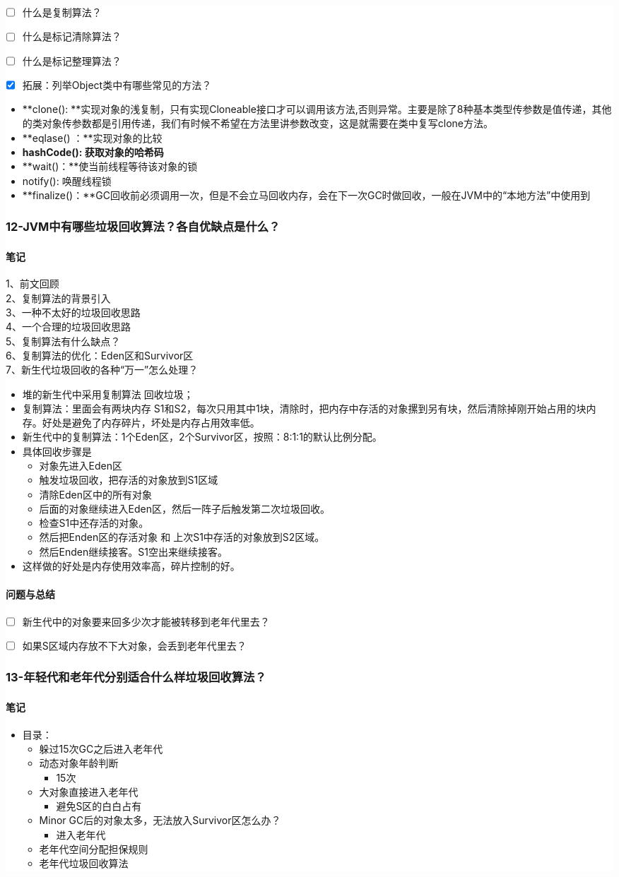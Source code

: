 - [ ] 什么是复制算法？

- [ ] 什么是标记清除算法？

- [ ] 什么是标记整理算法？


- [x] 拓展：列举Object类中有哪些常见的方法？
- **clone(): **实现对象的浅复制，只有实现Cloneable接口才可以调用该方法,否则异常。主要是除了8种基本类型传参数是值传递，其他的类对象传参数都是引用传递，我们有时候不希望在方法里讲参数改变，这是就需要在类中复写clone方法。
- **eqlase() ：**实现对象的比较
- **hashCode(): 获取对象的哈希码**
- **wait()：**使当前线程等待该对象的锁
- notify(): 唤醒线程锁
- **finalize()：**GC回收前必须调用一次，但是不会立马回收内存，会在下一次GC时做回收，一般在JVM中的“本地方法”中使用到
<a name="bOIU6"></a>
### 
<a name="dJcH6"></a>
### 12-JVM中有哪些垃圾回收算法？各自优缺点是什么？
<a name="m5x04"></a>
#### 笔记
1、前文回顾<br />2、复制算法的背景引入<br />3、一种不太好的垃圾回收思路<br />4、一个合理的垃圾回收思路<br />5、复制算法有什么缺点？<br />6、复制算法的优化：Eden区和Survivor区<br />7、新生代垃圾回收的各种“万一”怎么处理？

- 堆的新生代中采用复制算法 回收垃圾；
- 复制算法：里面会有两块内存 S1和S2，每次只用其中1块，清除时，把内存中存活的对象摞到另有块，然后清除掉刚开始占用的块内存。好处是避免了内存碎片，坏处是内存占用效率低。
- 新生代中的复制算法：1个Eden区，2个Survivor区，按照：8:1:1的默认比例分配。
- 具体回收步骤是
   - 对象先进入Eden区
   - 触发垃圾回收，把存活的对象放到S1区域
   - 清除Eden区中的所有对象
   - 后面的对象继续进入Eden区，然后一阵子后触发第二次垃圾回收。
   - 检查S1中还存活的对象。
   - 然后把Enden区的存活对象 和 上次S1中存活的对象放到S2区域。
   - 然后Enden继续接客。S1空出来继续接客。
- 这样做的好处是内存使用效率高，碎片控制的好。

<a name="H0pPg"></a>
#### 问题与总结

- [ ] 新生代中的对象要来回多少次才能被转移到老年代里去？
- [ ] 如果S区域内存放不下大对象，会丢到老年代里去？


<a name="bHo5r"></a>
### 13-年轻代和老年代分别适合什么样垃圾回收算法？
<a name="E69tS"></a>
#### 笔记

- 目录：
   - 躲过15次GC之后进入老年代
   - 动态对象年龄判断
      - 15次
   - 大对象直接进入老年代
      - 避免S区的白白占有
   - Minor GC后的对象太多，无法放入Survivor区怎么办？
      - 进入老年代
   - 老年代空间分配担保规则
   - 老年代垃圾回收算法
